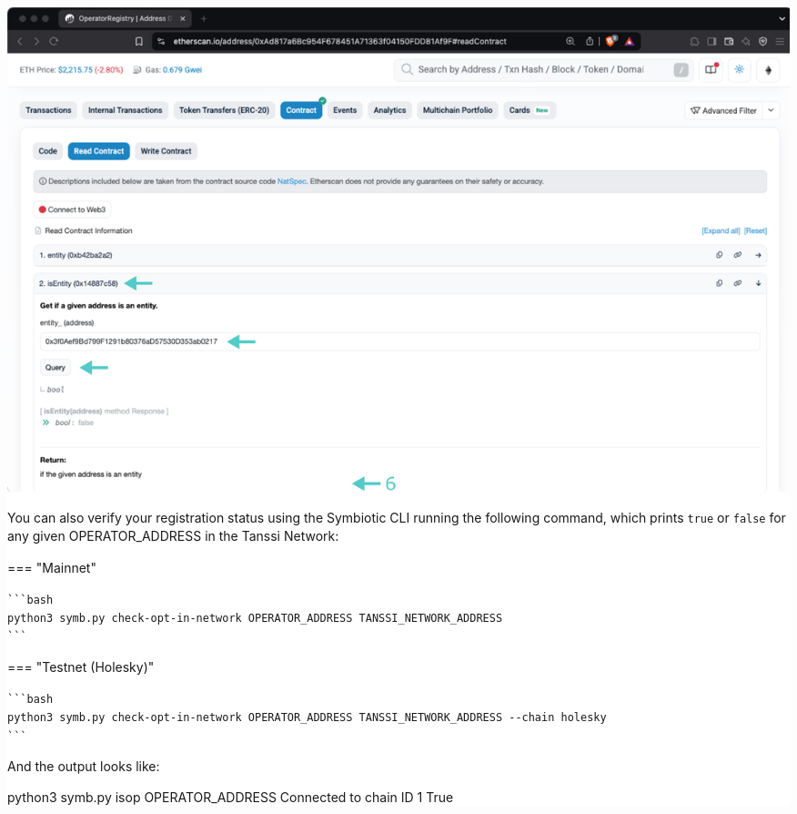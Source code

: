 ![Check the registration status](/images/node-operators/validators/onboarding/register-in-symbiotic/register-in-symbiotic-3.webp)

You can also verify your registration status using the Symbiotic CLI running the following command, which prints `true` or `false` for any given OPERATOR_ADDRESS in the Tanssi Network:

=== "Mainnet"
    
    ```bash
    python3 symb.py check-opt-in-network OPERATOR_ADDRESS TANSSI_NETWORK_ADDRESS
    ```

=== "Testnet (Holesky)"

    ```bash
    python3 symb.py check-opt-in-network OPERATOR_ADDRESS TANSSI_NETWORK_ADDRESS --chain holesky
    ```

And the output looks like:

<div id="termynal" data-termynal>
    <span data-ty="input"><span class="file-path"></span>python3 symb.py isop OPERATOR_ADDRESS</span>
    <span data-ty>Connected to chain ID 1</span>
    <span data-ty>True</span>
    <br>
</div>

